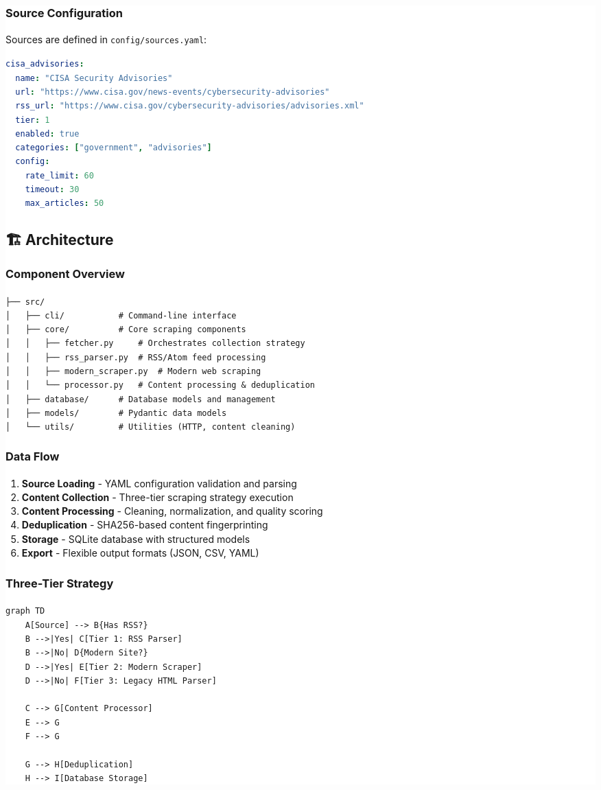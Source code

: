 ### Source Configuration

Sources are defined in `config/sources.yaml`:

```yaml
cisa_advisories:
  name: "CISA Security Advisories"
  url: "https://www.cisa.gov/news-events/cybersecurity-advisories"
  rss_url: "https://www.cisa.gov/cybersecurity-advisories/advisories.xml"
  tier: 1
  enabled: true
  categories: ["government", "advisories"]
  config:
    rate_limit: 60
    timeout: 30
    max_articles: 50
```

## 🏗️ Architecture

### Component Overview

```
├── src/
│   ├── cli/           # Command-line interface
│   ├── core/          # Core scraping components
│   │   ├── fetcher.py     # Orchestrates collection strategy
│   │   ├── rss_parser.py  # RSS/Atom feed processing
│   │   ├── modern_scraper.py  # Modern web scraping
│   │   └── processor.py   # Content processing & deduplication
│   ├── database/      # Database models and management
│   ├── models/        # Pydantic data models
│   └── utils/         # Utilities (HTTP, content cleaning)
```

### Data Flow

1. **Source Loading** - YAML configuration validation and parsing
2. **Content Collection** - Three-tier scraping strategy execution
3. **Content Processing** - Cleaning, normalization, and quality scoring
4. **Deduplication** - SHA256-based content fingerprinting
5. **Storage** - SQLite database with structured models
6. **Export** - Flexible output formats (JSON, CSV, YAML)

### Three-Tier Strategy

```mermaid
graph TD
    A[Source] --> B{Has RSS?}
    B -->|Yes| C[Tier 1: RSS Parser]
    B -->|No| D{Modern Site?}
    D -->|Yes| E[Tier 2: Modern Scraper]
    D -->|No| F[Tier 3: Legacy HTML Parser]
    
    C --> G[Content Processor]
    E --> G
    F --> G
    
    G --> H[Deduplication]
    H --> I[Database Storage]
```
